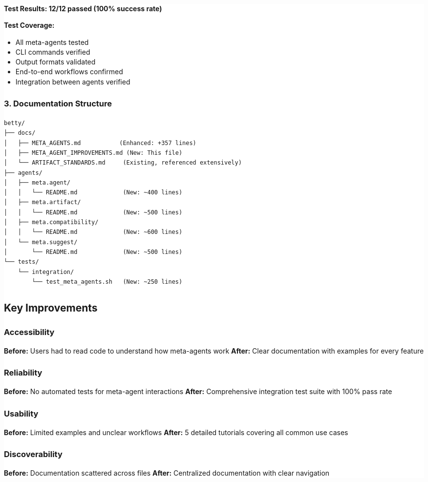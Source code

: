 **Test Results: 12/12 passed (100% success rate)**

**Test Coverage:**
- All meta-agents tested
- CLI commands verified
- Output formats validated
- End-to-end workflows confirmed
- Integration between agents verified

### 3. Documentation Structure

```
betty/
├── docs/
│   ├── META_AGENTS.md           (Enhanced: +357 lines)
│   ├── META_AGENT_IMPROVEMENTS.md (New: This file)
│   └── ARTIFACT_STANDARDS.md     (Existing, referenced extensively)
├── agents/
│   ├── meta.agent/
│   │   └── README.md             (New: ~400 lines)
│   ├── meta.artifact/
│   │   └── README.md             (New: ~500 lines)
│   ├── meta.compatibility/
│   │   └── README.md             (New: ~600 lines)
│   └── meta.suggest/
│       └── README.md             (New: ~500 lines)
└── tests/
    └── integration/
        └── test_meta_agents.sh   (New: ~250 lines)
```

## Key Improvements

### Accessibility

**Before:** Users had to read code to understand how meta-agents work
**After:** Clear documentation with examples for every feature

### Reliability

**Before:** No automated tests for meta-agent interactions
**After:** Comprehensive integration test suite with 100% pass rate

### Usability

**Before:** Limited examples and unclear workflows
**After:** 5 detailed tutorials covering all common use cases

### Discoverability

**Before:** Documentation scattered across files
**After:** Centralized documentation with clear navigation
